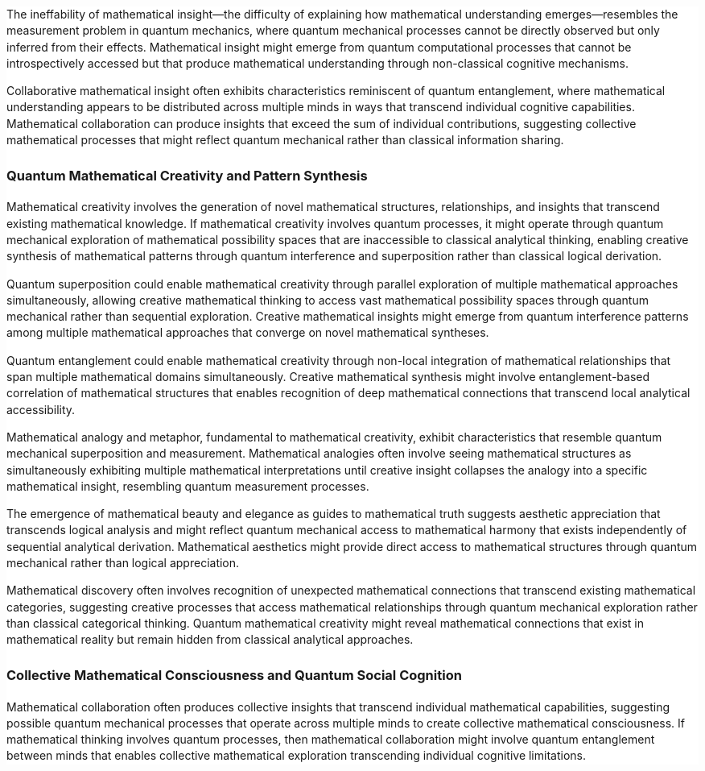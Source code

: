 The ineffability of mathematical insight—the difficulty of explaining how mathematical understanding emerges—resembles the measurement problem in quantum mechanics, where quantum mechanical processes cannot be directly observed but only inferred from their effects. Mathematical insight might emerge from quantum computational processes that cannot be introspectively accessed but that produce mathematical understanding through non-classical cognitive mechanisms.

Collaborative mathematical insight often exhibits characteristics reminiscent of quantum entanglement, where mathematical understanding appears to be distributed across multiple minds in ways that transcend individual cognitive capabilities. Mathematical collaboration can produce insights that exceed the sum of individual contributions, suggesting collective mathematical processes that might reflect quantum mechanical rather than classical information sharing.

### Quantum Mathematical Creativity and Pattern Synthesis

Mathematical creativity involves the generation of novel mathematical structures, relationships, and insights that transcend existing mathematical knowledge. If mathematical creativity involves quantum processes, it might operate through quantum mechanical exploration of mathematical possibility spaces that are inaccessible to classical analytical thinking, enabling creative synthesis of mathematical patterns through quantum interference and superposition rather than classical logical derivation.

Quantum superposition could enable mathematical creativity through parallel exploration of multiple mathematical approaches simultaneously, allowing creative mathematical thinking to access vast mathematical possibility spaces through quantum mechanical rather than sequential exploration. Creative mathematical insights might emerge from quantum interference patterns among multiple mathematical approaches that converge on novel mathematical syntheses.

Quantum entanglement could enable mathematical creativity through non-local integration of mathematical relationships that span multiple mathematical domains simultaneously. Creative mathematical synthesis might involve entanglement-based correlation of mathematical structures that enables recognition of deep mathematical connections that transcend local analytical accessibility.

Mathematical analogy and metaphor, fundamental to mathematical creativity, exhibit characteristics that resemble quantum mechanical superposition and measurement. Mathematical analogies often involve seeing mathematical structures as simultaneously exhibiting multiple mathematical interpretations until creative insight collapses the analogy into a specific mathematical insight, resembling quantum measurement processes.

The emergence of mathematical beauty and elegance as guides to mathematical truth suggests aesthetic appreciation that transcends logical analysis and might reflect quantum mechanical access to mathematical harmony that exists independently of sequential analytical derivation. Mathematical aesthetics might provide direct access to mathematical structures through quantum mechanical rather than logical appreciation.

Mathematical discovery often involves recognition of unexpected mathematical connections that transcend existing mathematical categories, suggesting creative processes that access mathematical relationships through quantum mechanical exploration rather than classical categorical thinking. Quantum mathematical creativity might reveal mathematical connections that exist in mathematical reality but remain hidden from classical analytical approaches.

### Collective Mathematical Consciousness and Quantum Social Cognition

Mathematical collaboration often produces collective insights that transcend individual mathematical capabilities, suggesting possible quantum mechanical processes that operate across multiple minds to create collective mathematical consciousness. If mathematical thinking involves quantum processes, then mathematical collaboration might involve quantum entanglement between minds that enables collective mathematical exploration transcending individual cognitive limitations.
